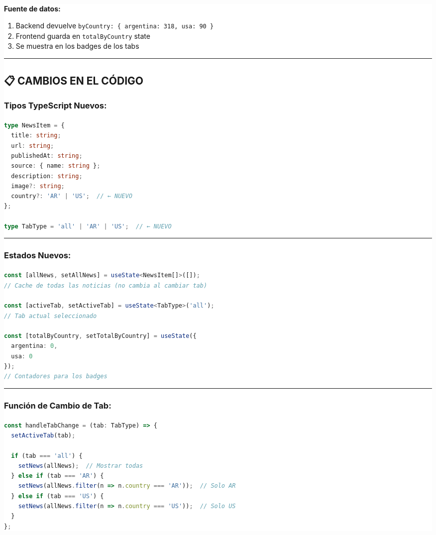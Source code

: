 **Fuente de datos:**
1. Backend devuelve `byCountry: { argentina: 318, usa: 90 }`
2. Frontend guarda en `totalByCountry` state
3. Se muestra en los badges de los tabs

---

## 📋 CAMBIOS EN EL CÓDIGO

### Tipos TypeScript Nuevos:

```typescript
type NewsItem = {
  title: string;
  url: string;
  publishedAt: string;
  source: { name: string };
  description: string;
  image?: string;
  country?: 'AR' | 'US';  // ← NUEVO
};

type TabType = 'all' | 'AR' | 'US';  // ← NUEVO
```

---

### Estados Nuevos:

```typescript
const [allNews, setAllNews] = useState<NewsItem[]>([]);  
// Cache de todas las noticias (no cambia al cambiar tab)

const [activeTab, setActiveTab] = useState<TabType>('all');
// Tab actual seleccionado

const [totalByCountry, setTotalByCountry] = useState({ 
  argentina: 0, 
  usa: 0 
});
// Contadores para los badges
```

---

### Función de Cambio de Tab:

```typescript
const handleTabChange = (tab: TabType) => {
  setActiveTab(tab);
  
  if (tab === 'all') {
    setNews(allNews);  // Mostrar todas
  } else if (tab === 'AR') {
    setNews(allNews.filter(n => n.country === 'AR'));  // Solo AR
  } else if (tab === 'US') {
    setNews(allNews.filter(n => n.country === 'US'));  // Solo US
  }
};
```
